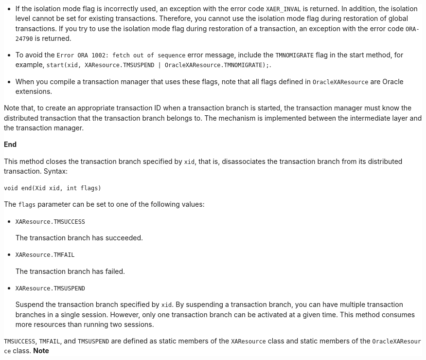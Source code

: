 * If the isolation mode flag is incorrectly used, an exception with the error code `XAER_INVAL` is returned. In addition, the isolation level cannot be set for existing transactions. Therefore, you cannot use the isolation mode flag during restoration of global transactions. If you try to use the isolation mode flag during restoration of a transaction, an exception with the error code `ORA-24790` is returned.

  

* To avoid the `Error ORA 1002: fetch out of sequence` error message, include the `TMNOMIGRATE` flag in the start method, for example, `start(xid, XAResource.TMSUSPEND | OracleXAResource.TMNOMIGRATE);`.

  

* When you compile a transaction manager that uses these flags, note that all flags defined in `OracleXAResource` are Oracle extensions.

  




Note that, to create an appropriate transaction ID when a transaction branch is started, the transaction manager must know the distributed transaction that the transaction branch belongs to. The mechanism is implemented between the intermediate layer and the transaction manager. 

**End** 

This method closes the transaction branch specified by `xid`, that is, disassociates the transaction branch from its distributed transaction. Syntax:

```unknow
void end(Xid xid, int flags)
```



The `flags` parameter can be set to one of the following values:

* `XAResource.TMSUCCESS`

  The transaction branch has succeeded.
  






* `XAResource.TMFAIL`

  The transaction branch has failed.
  






* `XAResource.TMSUSPEND`

  Suspend the transaction branch specified by `xid`. By suspending a transaction branch, you can have multiple transaction branches in a single session. However, only one transaction branch can be activated at a given time. This method consumes more resources than running two sessions.
  




`TMSUCCESS`, `TMFAIL`, and `TMSUSPEND` are defined as static members of the `XAResource` class and static members of the `OracleXAResource` class. 
**Note**
